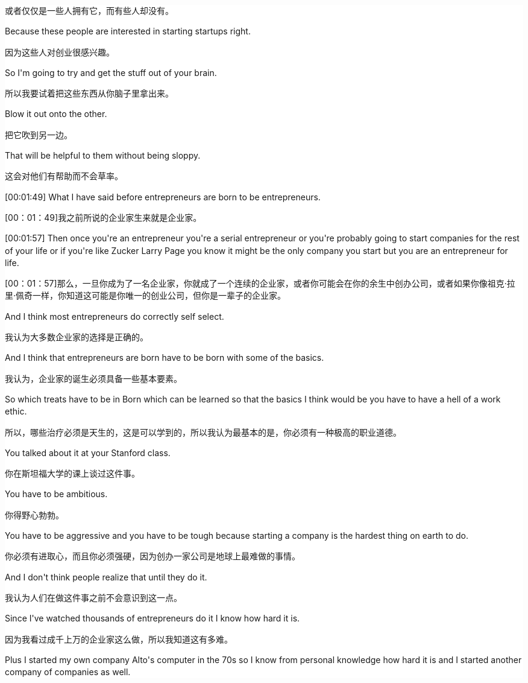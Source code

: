 或者仅仅是一些人拥有它，而有些人却没有。

Because these people are interested in starting startups right.

因为这些人对创业很感兴趣。

So I\'m going to try and get the stuff out of your brain.

所以我要试着把这些东西从你脑子里拿出来。

Blow it out onto the other.

把它吹到另一边。

That will be helpful to them without being sloppy.

这会对他们有帮助而不会草率。

\[00:01:49\] What I have said before entrepreneurs are born to be entrepreneurs.

[00：01：49]我之前所说的企业家生来就是企业家。

\[00:01:57\] Then once you\'re an entrepreneur you\'re a serial entrepreneur or you\'re probably going to start companies for the rest of your life or if you\'re like Zucker Larry Page you know it might be the only company you start but you are an entrepreneur for life.

[00：01：57]那么，一旦你成为了一名企业家，你就成了一个连续的企业家，或者你可能会在你的余生中创办公司，或者如果你像祖克·拉里·佩奇一样，你知道这可能是你唯一的创业公司，但你是一辈子的企业家。

And I think most entrepreneurs do correctly self select.

我认为大多数企业家的选择是正确的。

And I think that entrepreneurs are born have to be born with some of the basics.

我认为，企业家的诞生必须具备一些基本要素。

So which treats have to be in Born which can be learned so that the basics I think would be you have to have a hell of a work ethic.

所以，哪些治疗必须是天生的，这是可以学到的，所以我认为最基本的是，你必须有一种极高的职业道德。

You talked about it at your Stanford class.

你在斯坦福大学的课上谈过这件事。

You have to be ambitious.

你得野心勃勃。

You have to be aggressive and you have to be tough because starting a company is the hardest thing on earth to do.

你必须有进取心，而且你必须强硬，因为创办一家公司是地球上最难做的事情。

And I don\'t think people realize that until they do it.

我认为人们在做这件事之前不会意识到这一点。

Since I\'ve watched thousands of entrepreneurs do it I know how hard it is.

因为我看过成千上万的企业家这么做，所以我知道这有多难。

Plus I started my own company Alto\'s computer in the 70s so I know from personal knowledge how hard it is and I started another company of companies as well.
